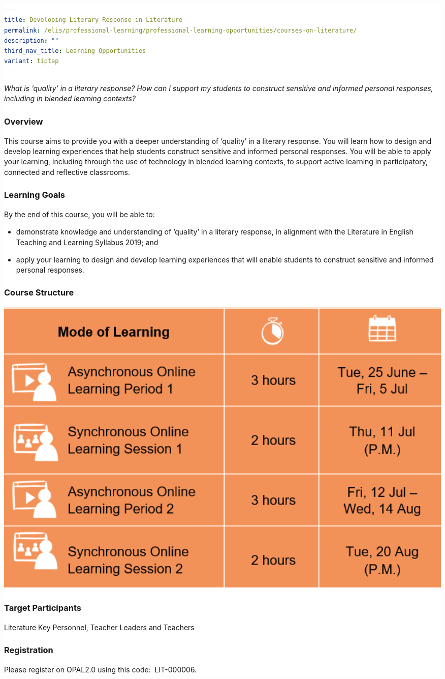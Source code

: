 ```yaml
---
title: Developing Literary Response in Literature
permalink: /elis/professional-learning/professional-learning-opportunities/courses-on-literature/
description: ""
third_nav_title: Learning Opportunities
variant: tiptap
---
```

<p><em>What is ‘quality’ in a literary response? How can I support my students to construct sensitive and informed personal responses, including in blended learning contexts?</em>
</p>
<h3>Overview</h3>
<p>This course aims to provide you with a deeper understanding of ‘quality’
in a literary response. You will learn how to design and develop learning
experiences that help students construct sensitive and informed personal
responses. You will be able to apply your learning, including through the
use of technology in blended learning contexts, to support active learning
in participatory, connected and reflective classrooms.</p>
<h3>Learning Goals</h3>
<p>By the end of this course, you will be able to:</p>
<ul data-tight="true" class="tight">
<li>
<p>demonstrate knowledge and understanding of ‘quality’ in a literary response,
in alignment with the Literature in English Teaching and Learning Syllabus
2019; and</p>
</li>
<li>
<p>apply your learning to design and develop learning experiences that will
enable students to construct sensitive and informed personal responses.</p>
</li>
</ul>
<h3>Course Structure</h3>
<div class="isomer-image-wrapper">
<img style="width: 100%" height="auto" width="100%" alt="" src="/images/1__Course_structure_Literaure.PNG">
</div>
<h3>Target Participants</h3>
<p>Literature Key Personnel, Teacher Leaders and Teachers</p>
<h3>Registration</h3>
<p>Please register on&nbsp;OPAL2.0&nbsp;using this code:&nbsp; LIT-000006.